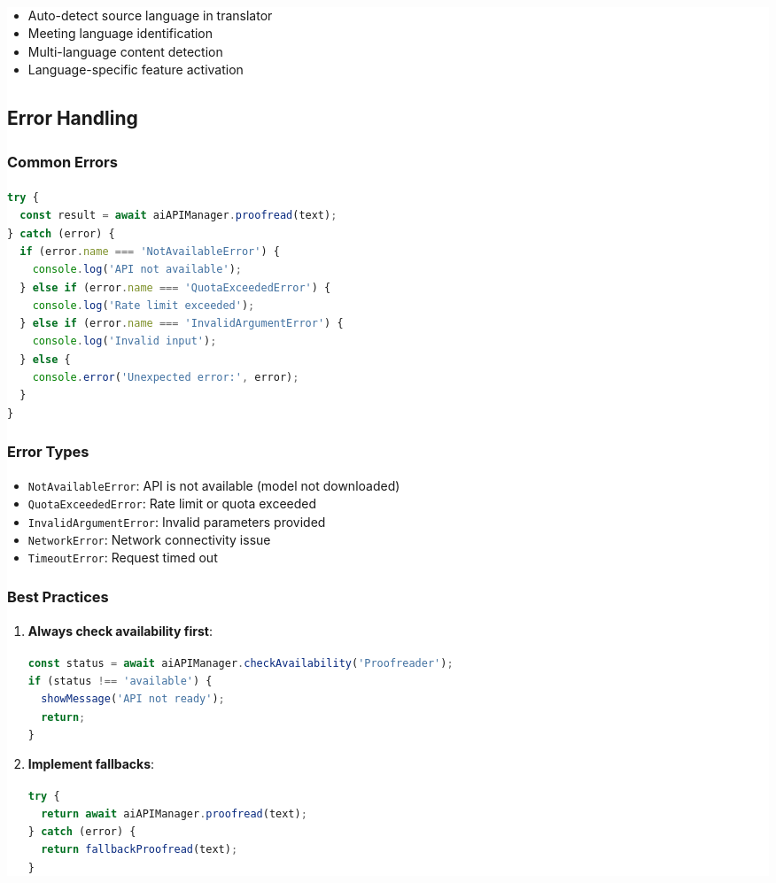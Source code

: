 - Auto-detect source language in translator
- Meeting language identification
- Multi-language content detection
- Language-specific feature activation

## Error Handling

### Common Errors

```javascript
try {
  const result = await aiAPIManager.proofread(text);
} catch (error) {
  if (error.name === 'NotAvailableError') {
    console.log('API not available');
  } else if (error.name === 'QuotaExceededError') {
    console.log('Rate limit exceeded');
  } else if (error.name === 'InvalidArgumentError') {
    console.log('Invalid input');
  } else {
    console.error('Unexpected error:', error);
  }
}
```

### Error Types

- `NotAvailableError`: API is not available (model not downloaded)
- `QuotaExceededError`: Rate limit or quota exceeded
- `InvalidArgumentError`: Invalid parameters provided
- `NetworkError`: Network connectivity issue
- `TimeoutError`: Request timed out

### Best Practices

1. **Always check availability first**:
   ```javascript
   const status = await aiAPIManager.checkAvailability('Proofreader');
   if (status !== 'available') {
     showMessage('API not ready');
     return;
   }
   ```

2. **Implement fallbacks**:
   ```javascript
   try {
     return await aiAPIManager.proofread(text);
   } catch (error) {
     return fallbackProofread(text);
   }
   ```
